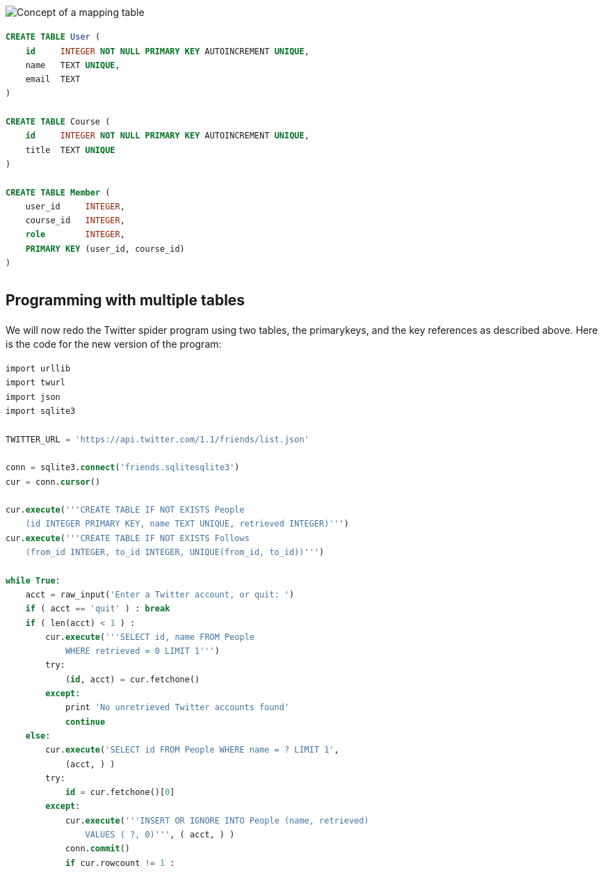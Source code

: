 ![Concept of a mapping table](https://upload.wikimedia.org/wikipedia/commons/d/d7/Mapping_table_concept.png)

```sql
CREATE TABLE User (
    id     INTEGER NOT NULL PRIMARY KEY AUTOINCREMENT UNIQUE,
    name   TEXT UNIQUE,
    email  TEXT
)

CREATE TABLE Course (
    id     INTEGER NOT NULL PRIMARY KEY AUTOINCREMENT UNIQUE,
    title  TEXT UNIQUE
)

CREATE TABLE Member (
    user_id     INTEGER,
    course_id   INTEGER,
	role        INTEGER,
    PRIMARY KEY (user_id, course_id)
)
```

## Programming with multiple tables

We will now redo the Twitter spider program using two tables, the primarykeys, and the key references as described above. Here is the code for the new version of the program:

```sql
import urllib
import twurl
import json
import sqlite3

TWITTER_URL = 'https://api.twitter.com/1.1/friends/list.json'

conn = sqlite3.connect('friends.sqlitesqlite3')
cur = conn.cursor()

cur.execute('''CREATE TABLE IF NOT EXISTS People 
    (id INTEGER PRIMARY KEY, name TEXT UNIQUE, retrieved INTEGER)''')
cur.execute('''CREATE TABLE IF NOT EXISTS Follows 
    (from_id INTEGER, to_id INTEGER, UNIQUE(from_id, to_id))''')

while True:
    acct = raw_input('Enter a Twitter account, or quit: ')
    if ( acct == 'quit' ) : break
    if ( len(acct) < 1 ) :
        cur.execute('''SELECT id, name FROM People 
            WHERE retrieved = 0 LIMIT 1''')
        try:
            (id, acct) = cur.fetchone()
        except:
            print 'No unretrieved Twitter accounts found'
            continue
    else:
        cur.execute('SELECT id FROM People WHERE name = ? LIMIT 1', 
            (acct, ) )
        try:
            id = cur.fetchone()[0]
        except:
            cur.execute('''INSERT OR IGNORE INTO People (name, retrieved) 
                VALUES ( ?, 0)''', ( acct, ) )
            conn.commit()
            if cur.rowcount != 1 : 
```

[^1]: 使用Cursor对象执行select语句时，通过`featchall()`可以拿到结果集。结果集是一个list，每个元素都是一个tuple，对应一行记录。